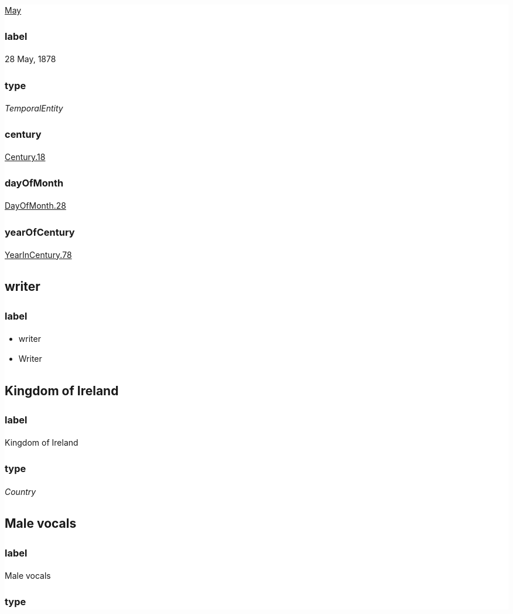 [May](#May)

### label


28 May, 1878

### type


*TemporalEntity*

### century


[Century.18](#Century.18)

### dayOfMonth


[DayOfMonth.28](#DayOfMonth.28)

### yearOfCentury


[YearInCentury.78](#YearInCentury.78)

## writer

### label

 - writer

 - Writer

## Kingdom of Ireland

### label


Kingdom of Ireland

### type


*Country*

## Male vocals

### label


Male vocals

### type
